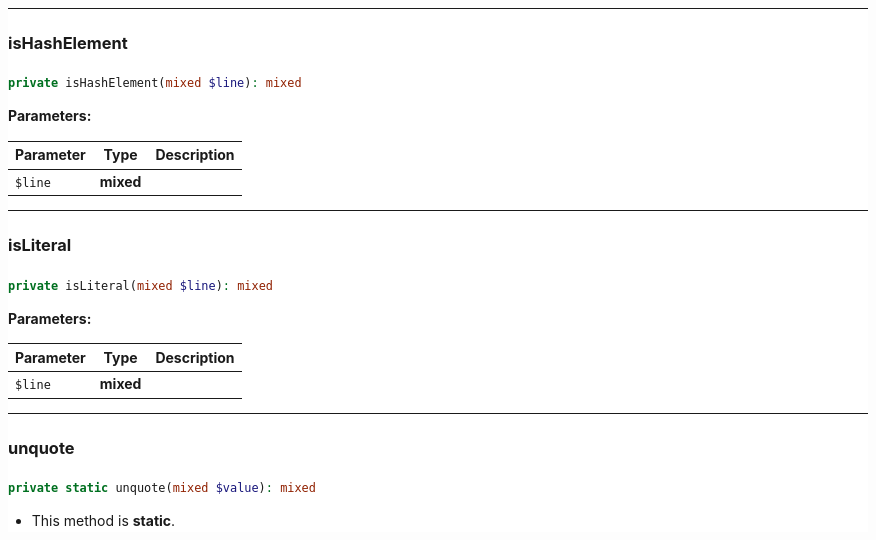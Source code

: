 


***

### isHashElement



```php
private isHashElement(mixed $line): mixed
```








**Parameters:**

| Parameter | Type | Description |
|-----------|------|-------------|
| `$line` | **mixed** |  |




***

### isLiteral



```php
private isLiteral(mixed $line): mixed
```








**Parameters:**

| Parameter | Type | Description |
|-----------|------|-------------|
| `$line` | **mixed** |  |




***

### unquote



```php
private static unquote(mixed $value): mixed
```



* This method is **static**.
